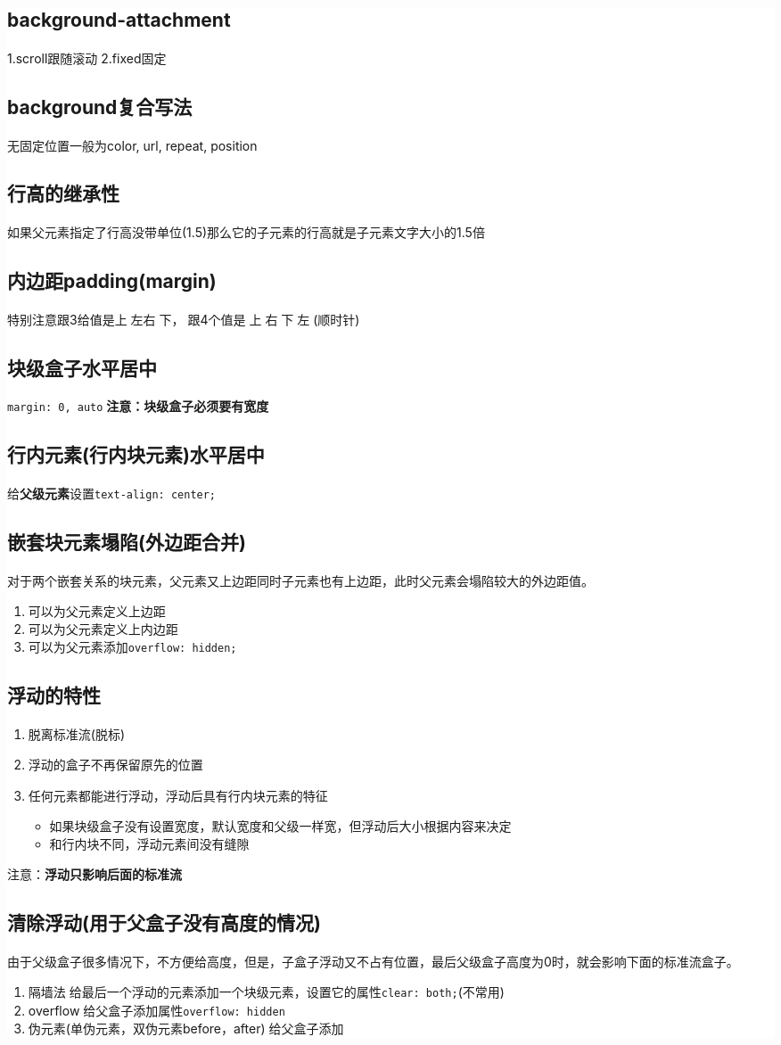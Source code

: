## background-attachment

1.scroll跟随滚动
2.fixed固定

## background复合写法

无固定位置一般为color, url, repeat, position

## 行高的继承性

如果父元素指定了行高没带单位(1.5)那么它的子元素的行高就是子元素文字大小的1.5倍

## 内边距padding(margin)

特别注意跟3给值是上 左右 下， 跟4个值是 上 右 下 左 (顺时针)

## 块级盒子水平居中

`margin: 0, auto`
**注意：块级盒子必须要有宽度**

## 行内元素(行内块元素)水平居中

给**父级元素**设置`text-align: center;`

## 嵌套块元素塌陷(外边距合并)

对于两个嵌套关系的块元素，父元素又上边距同时子元素也有上边距，此时父元素会塌陷较大的外边距值。

1. 可以为父元素定义上边距
2. 可以为父元素定义上内边距
3. 可以为父元素添加`overflow: hidden;`

## 浮动的特性

1. 脱离标准流(脱标)
2. 浮动的盒子不再保留原先的位置
3. 任何元素都能进行浮动，浮动后具有行内块元素的特征
  
    - 如果块级盒子没有设置宽度，默认宽度和父级一样宽，但浮动后大小根据内容来决定
    - 和行内块不同，浮动元素间没有缝隙

注意：**浮动只影响后面的标准流**

## 清除浮动(用于父盒子没有高度的情况)

由于父级盒子很多情况下，不方便给高度，但是，子盒子浮动又不占有位置，最后父级盒子高度为0时，就会影响下面的标准流盒子。

1. 隔墙法
给最后一个浮动的元素添加一个块级元素，设置它的属性`clear: both;`(不常用)
2. overflow
给父盒子添加属性`overflow: hidden`
3. 伪元素(单伪元素，双伪元素before，after)
给父盒子添加
